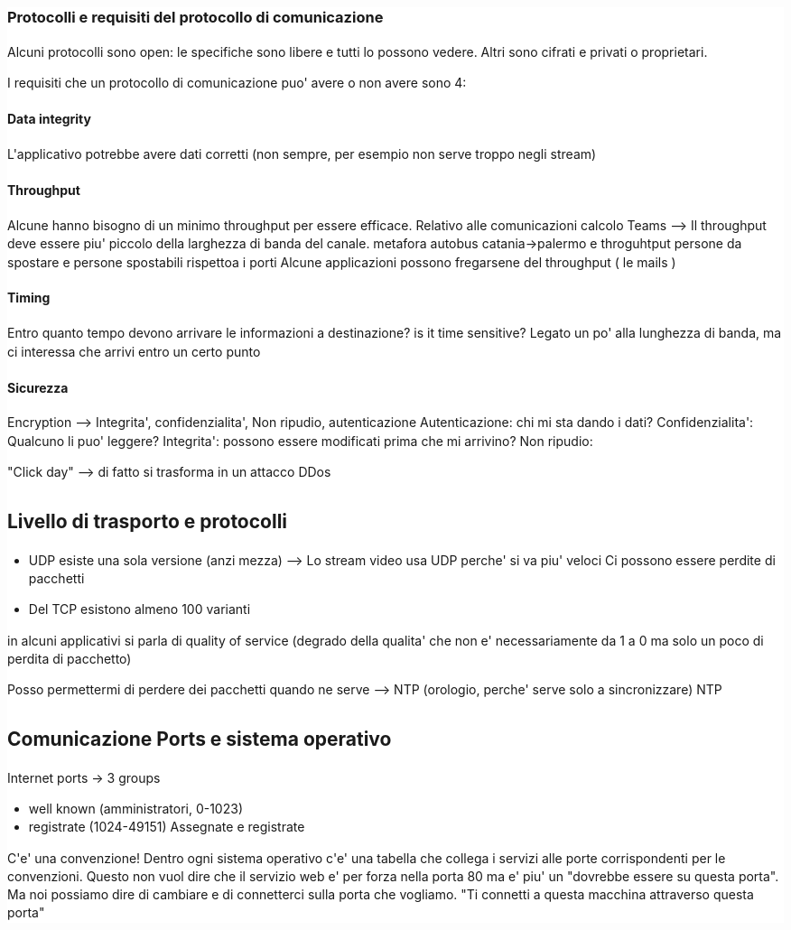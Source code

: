 ### Protocolli e requisiti del protocollo di comunicazione

Alcuni protocolli sono open: le specifiche sono libere e tutti lo possono vedere. 
Altri sono cifrati e privati o proprietari.

I requisiti che un protocollo di comunicazione puo' avere o non avere sono 4:

#### Data integrity
L'applicativo potrebbe avere dati corretti (non sempre, per esempio non serve troppo negli stream)

#### Throughput
Alcune hanno bisogno di un minimo throughput per essere efficace. Relativo alle comunicazioni 
calcolo Teams --> Il throughput deve essere piu' piccolo della larghezza di banda del canale. 
metafora autobus catania->palermo e throguhtput persone da spostare e persone spostabili rispettoa i porti 
Alcune applicazioni possono fregarsene del throughput ( le mails )

#### Timing
Entro quanto tempo devono arrivare le informazioni a destinazione? is it time sensitive? 
Legato un po' alla lunghezza di banda, ma ci interessa che arrivi entro un certo punto

#### Sicurezza
Encryption --> Integrita', confidenzialita', Non ripudio, autenticazione
    Autenticazione: chi mi sta dando i dati?
    Confidenzialita': Qualcuno li puo' leggere?
    Integrita': possono essere modificati prima che mi arrivino?
    Non ripudio: 

"Click day" --> di fatto si trasforma in un attacco DDos 

## Livello di trasporto e protocolli

* UDP esiste una sola versione (anzi mezza)
--> Lo stream video usa UDP perche' si va piu' veloci 
Ci possono essere perdite di pacchetti

* Del TCP esistono almeno 100 varianti 

in alcuni applicativi si parla di quality of service (degrado della qualita' che non e' necessariamente da 1 a 0 ma solo un poco di perdita di pacchetto)

Posso permettermi di perdere dei pacchetti quando ne serve --> NTP (orologio, perche' serve solo a sincronizzare)
NTP

## Comunicazione Ports e sistema operativo

Internet ports -> 3 groups
* well known (amministratori, 0-1023)
* registrate (1024-49151) Assegnate e registrate

C'e' una convenzione! Dentro ogni sistema operativo c'e' una tabella che collega i servizi alle porte corrispondenti per le convenzioni. Questo non vuol dire che il servizio web e' per forza nella porta 80 ma e' piu' un "dovrebbe essere su questa porta". Ma noi possiamo dire di cambiare e di connetterci sulla porta che vogliamo. "Ti connetti a questa macchina attraverso questa porta" 
